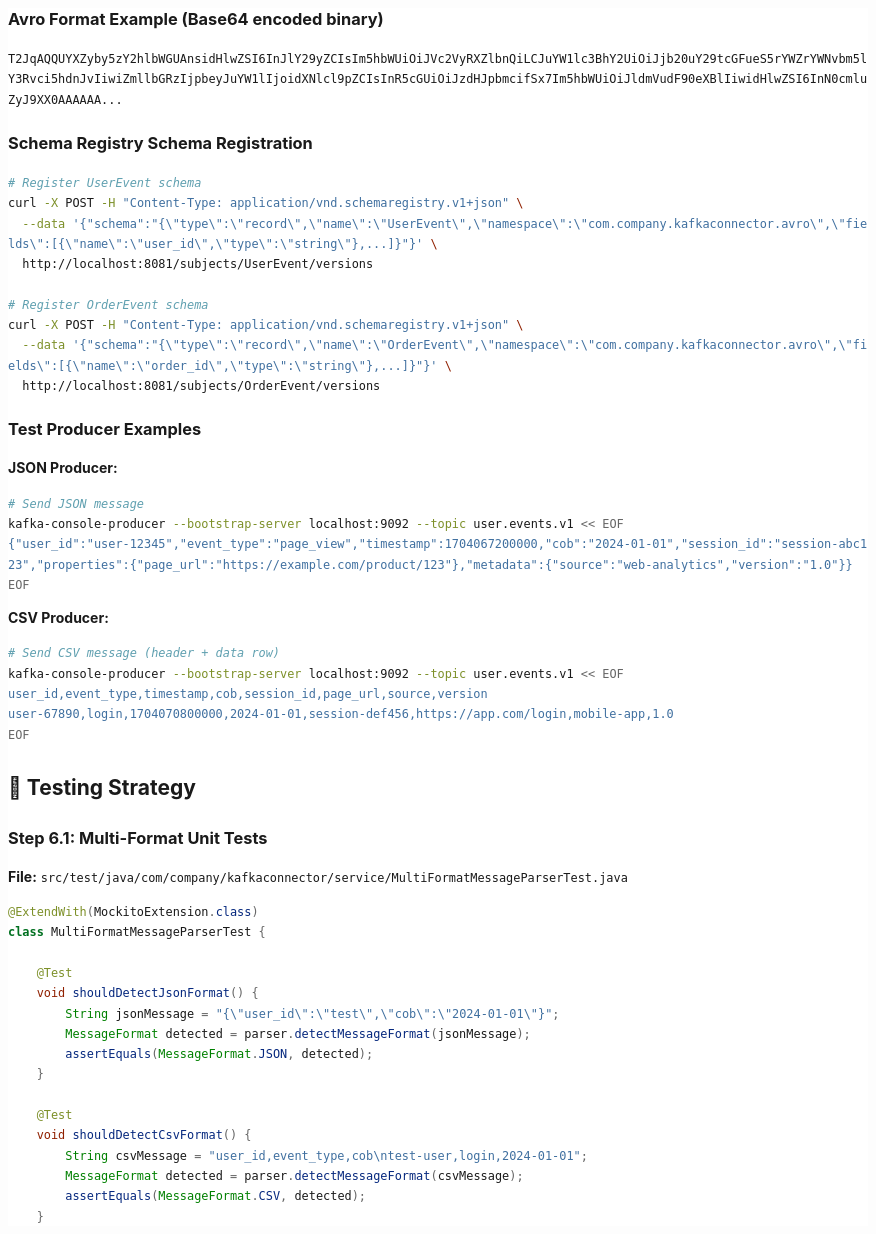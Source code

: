 ### Avro Format Example (Base64 encoded binary)
```
T2JqAQQUYXZyby5zY2hlbWGUAnsidHlwZSI6InJlY29yZCIsIm5hbWUiOiJVc2VyRXZlbnQiLCJuYW1lc3BhY2UiOiJjb20uY29tcGFueS5rYWZrYWNvbm5lY3Rvci5hdnJvIiwiZmllbGRzIjpbeyJuYW1lIjoidXNlcl9pZCIsInR5cGUiOiJzdHJpbmcifSx7Im5hbWUiOiJldmVudF90eXBlIiwidHlwZSI6InN0cmluZyJ9XX0AAAAAA...
```

### Schema Registry Schema Registration
```bash
# Register UserEvent schema
curl -X POST -H "Content-Type: application/vnd.schemaregistry.v1+json" \
  --data '{"schema":"{\"type\":\"record\",\"name\":\"UserEvent\",\"namespace\":\"com.company.kafkaconnector.avro\",\"fields\":[{\"name\":\"user_id\",\"type\":\"string\"},...]}"}' \
  http://localhost:8081/subjects/UserEvent/versions

# Register OrderEvent schema  
curl -X POST -H "Content-Type: application/vnd.schemaregistry.v1+json" \
  --data '{"schema":"{\"type\":\"record\",\"name\":\"OrderEvent\",\"namespace\":\"com.company.kafkaconnector.avro\",\"fields\":[{\"name\":\"order_id\",\"type\":\"string\"},...]}"}' \
  http://localhost:8081/subjects/OrderEvent/versions
```

### Test Producer Examples

**JSON Producer:**
```bash
# Send JSON message
kafka-console-producer --bootstrap-server localhost:9092 --topic user.events.v1 << EOF
{"user_id":"user-12345","event_type":"page_view","timestamp":1704067200000,"cob":"2024-01-01","session_id":"session-abc123","properties":{"page_url":"https://example.com/product/123"},"metadata":{"source":"web-analytics","version":"1.0"}}
EOF
```

**CSV Producer:**
```bash
# Send CSV message (header + data row)
kafka-console-producer --bootstrap-server localhost:9092 --topic user.events.v1 << EOF
user_id,event_type,timestamp,cob,session_id,page_url,source,version
user-67890,login,1704070800000,2024-01-01,session-def456,https://app.com/login,mobile-app,1.0
EOF
```

## 🧪 Testing Strategy

### Step 6.1: Multi-Format Unit Tests

**File:** `src/test/java/com/company/kafkaconnector/service/MultiFormatMessageParserTest.java`
```java
@ExtendWith(MockitoExtension.class)
class MultiFormatMessageParserTest {
    
    @Test
    void shouldDetectJsonFormat() {
        String jsonMessage = "{\"user_id\":\"test\",\"cob\":\"2024-01-01\"}";
        MessageFormat detected = parser.detectMessageFormat(jsonMessage);
        assertEquals(MessageFormat.JSON, detected);
    }
    
    @Test
    void shouldDetectCsvFormat() {
        String csvMessage = "user_id,event_type,cob\ntest-user,login,2024-01-01";
        MessageFormat detected = parser.detectMessageFormat(csvMessage);
        assertEquals(MessageFormat.CSV, detected);
    }
```